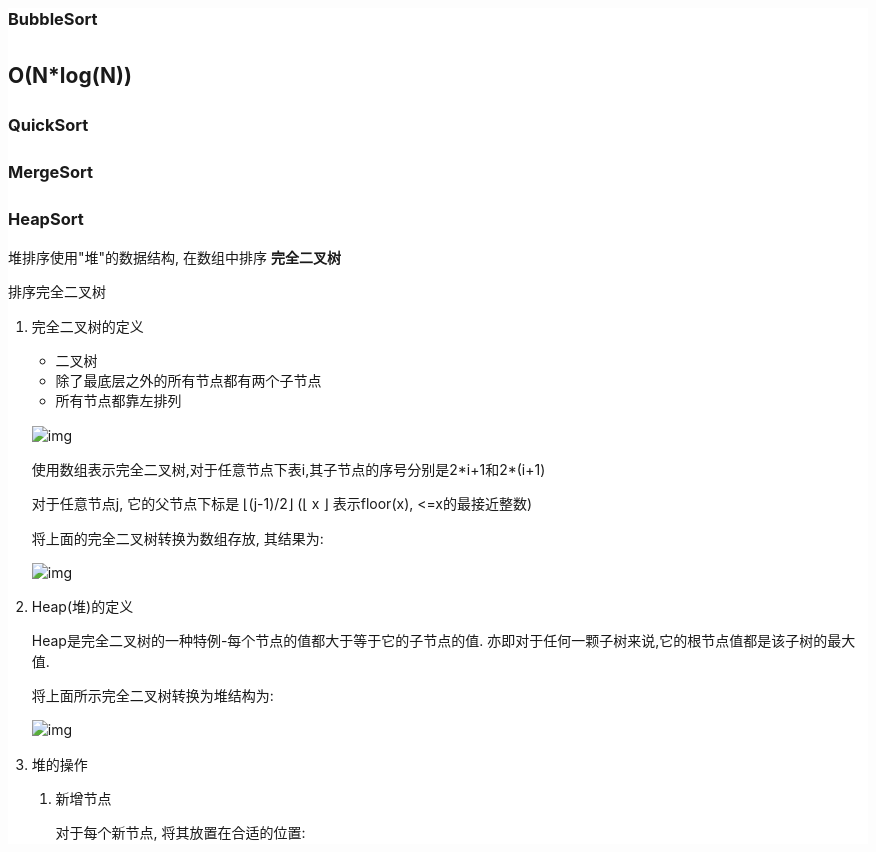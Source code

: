 
<a id="org7da93c9"></a>

### BubbleSort


<a id="orgf8adc3a"></a>

## O(N\*log(N))


<a id="org8f9e0b7"></a>

### QuickSort


<a id="org30e4418"></a>

### MergeSort


<a id="org8e9f4ed"></a>

### HeapSort

堆排序使用"堆"的数据结构, 在数组中排序 **完全二叉树**

排序完全二叉树

1.  完全二叉树的定义

    -   二叉树
    -   除了最底层之外的所有节点都有两个子节点
    -   所有节点都靠左排列
    
    ![img](./img/c06f005.jpg)
    
    使用数组表示完全二叉树,对于任意节点下表i,其子节点的序号分别是2\*i+1和2\*(i+1)
    
    对于任意节点j, 它的父节点下标是 &lfloor;(j-1)/2&rfloor; (&lfloor; x &rfloor; 表示floor(x), <=x的最接近整数)
    
    将上面的完全二叉树转换为数组存放, 其结果为:
    
    ![img](./img/c06f006.jpg)

2.  Heap(堆)的定义

    Heap是完全二叉树的一种特例-每个节点的值都大于等于它的子节点的值. 亦即对于任何一颗子树来说,它的根节点值都是该子树的最大值.
    
    将上面所示完全二叉树转换为堆结构为:
    
    ![img](./img/c06f007.jpg)

3.  堆的操作

    1.  新增节点
    
        对于每个新节点, 将其放置在合适的位置:
        